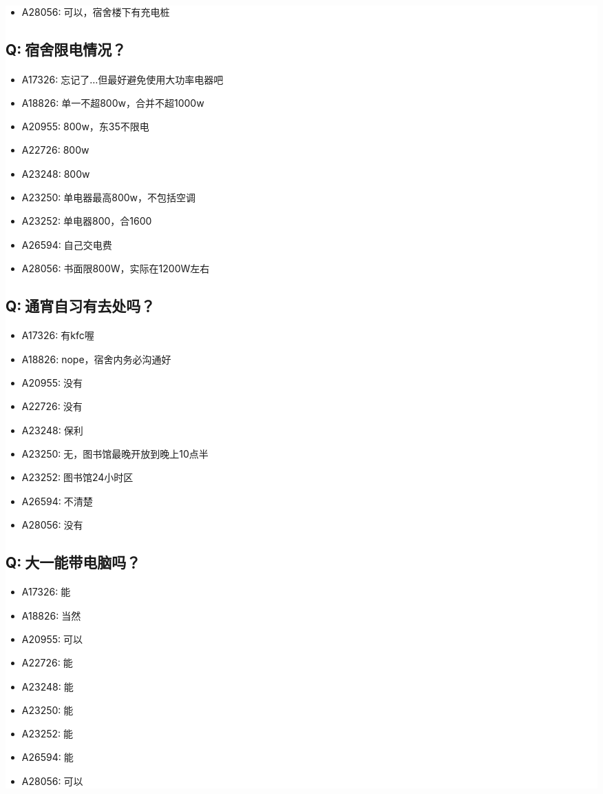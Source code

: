 - A28056: 可以，宿舍楼下有充电桩

## Q: 宿舍限电情况？

- A17326: 忘记了…但最好避免使用大功率电器吧

- A18826: 单一不超800w，合并不超1000w

- A20955: 800w，东35不限电

- A22726: 800w

- A23248: 800w

- A23250: 单电器最高800w，不包括空调

- A23252: 单电器800，合1600

- A26594: 自己交电费

- A28056: 书面限800W，实际在1200W左右

## Q: 通宵自习有去处吗？

- A17326: 有kfc喔

- A18826: nope，宿舍内务必沟通好

- A20955: 没有

- A22726: 没有

- A23248: 保利

- A23250: 无，图书馆最晚开放到晚上10点半

- A23252: 图书馆24小时区

- A26594: 不清楚

- A28056: 没有

## Q: 大一能带电脑吗？

- A17326: 能

- A18826: 当然

- A20955: 可以

- A22726: 能

- A23248: 能

- A23250: 能

- A23252: 能

- A26594: 能

- A28056: 可以
